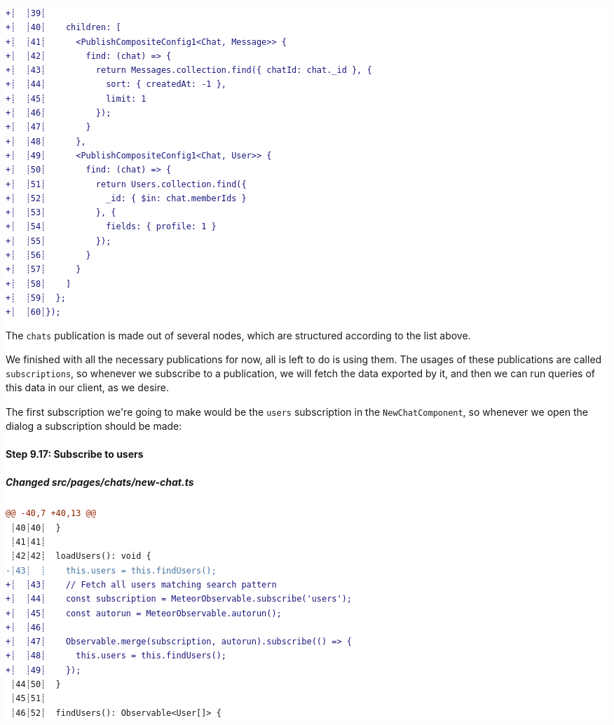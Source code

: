 ```diff
+┊  ┊39┊
+┊  ┊40┊    children: [
+┊  ┊41┊      <PublishCompositeConfig1<Chat, Message>> {
+┊  ┊42┊        find: (chat) => {
+┊  ┊43┊          return Messages.collection.find({ chatId: chat._id }, {
+┊  ┊44┊            sort: { createdAt: -1 },
+┊  ┊45┊            limit: 1
+┊  ┊46┊          });
+┊  ┊47┊        }
+┊  ┊48┊      },
+┊  ┊49┊      <PublishCompositeConfig1<Chat, User>> {
+┊  ┊50┊        find: (chat) => {
+┊  ┊51┊          return Users.collection.find({
+┊  ┊52┊            _id: { $in: chat.memberIds }
+┊  ┊53┊          }, {
+┊  ┊54┊            fields: { profile: 1 }
+┊  ┊55┊          });
+┊  ┊56┊        }
+┊  ┊57┊      }
+┊  ┊58┊    ]
+┊  ┊59┊  };
+┊  ┊60┊});
```
[}]: #

The `chats` publication is made out of several nodes, which are structured according to the list above.

We finished with all the necessary publications for now, all is left to do is using them. The usages of these publications are called `subscriptions`, so whenever we subscribe to a publication, we will fetch the data exported by it, and then we can run queries of this data in our client, as we desire.

The first subscription we're going to make would be the `users` subscription in the `NewChatComponent`, so whenever we open the dialog a subscription should be made:

[{]: <helper> (diff_step 9.17)
#### Step 9.17: Subscribe to users

##### Changed src/pages/chats/new-chat.ts
```diff
@@ -40,7 +40,13 @@
 ┊40┊40┊  }
 ┊41┊41┊
 ┊42┊42┊  loadUsers(): void {
-┊43┊  ┊    this.users = this.findUsers();
+┊  ┊43┊    // Fetch all users matching search pattern
+┊  ┊44┊    const subscription = MeteorObservable.subscribe('users');
+┊  ┊45┊    const autorun = MeteorObservable.autorun();
+┊  ┊46┊
+┊  ┊47┊    Observable.merge(subscription, autorun).subscribe(() => {
+┊  ┊48┊      this.users = this.findUsers();
+┊  ┊49┊    });
 ┊44┊50┊  }
 ┊45┊51┊
 ┊46┊52┊  findUsers(): Observable<User[]> {
```
[}]: #


[{]: <region> (header)
[{]: <region> (body)
[{]: <helper> (diff_step 9.2)
[{]: <helper> (diff_step 9.3)
[{]: <helper> (diff_step 9.4)
[{]: <helper> (diff_step 9.5)
[{]: <helper> (diff_step 9.6)
[{]: <helper> (diff_step 9.7)
[{]: <helper> (diff_step 9.8)
[{]: <helper> (diff_step 9.9)
[{]: <helper> (diff_step 9.11)
[{]: <helper> (diff_step 9.12)
[{]: <helper> (diff_step 9.15)
[{]: <helper> (diff_step 9.16)
[{]: <helper> (diff_step 9.18)
[{]: <helper> (diff_step 9.19)
[{]: <region> (footer)
[{]: <helper> (nav_step)
